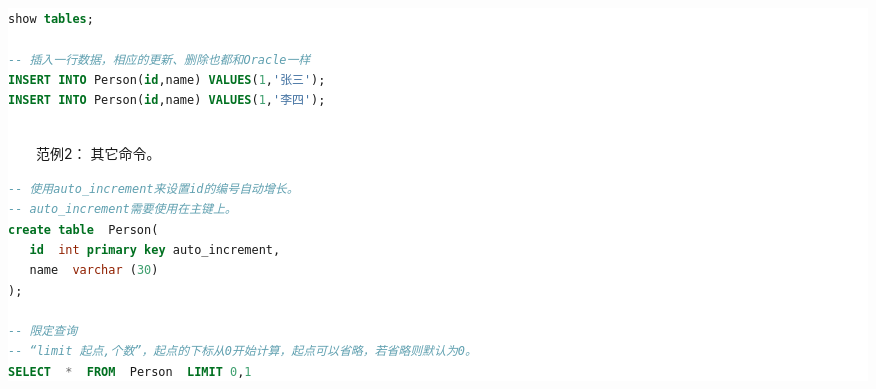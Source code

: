 ``` sql
show tables;

-- 插入一行数据，相应的更新、删除也都和Oracle一样
INSERT INTO Person(id,name) VALUES(1,'张三');
INSERT INTO Person(id,name) VALUES(1,'李四');
```

<br>　　范例2： 其它命令。
``` sql
-- 使用auto_increment来设置id的编号自动增长。
-- auto_increment需要使用在主键上。
create table  Person(
   id  int primary key auto_increment,
   name  varchar (30)
);

-- 限定查询
-- “limit 起点,个数”，起点的下标从0开始计算，起点可以省略，若省略则默认为0。
SELECT  *  FROM  Person  LIMIT 0,1
```


